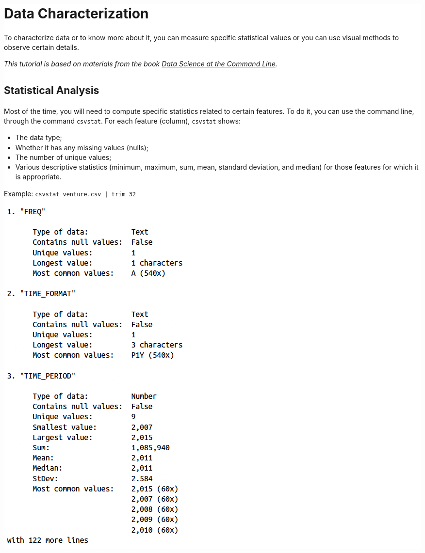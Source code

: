 # Data Characterization

To characterize data or to know more about it, you can measure specific statistical values or you can use visual methods to observe certain details.

_This tutorial is based on materials from the book [Data Science at the Command Line](https://www.datascienceatthecommandline.com)._


## Statistical Analysis

Most of the time, you will need to compute specific statistics related to certain features. To do it, you can use the command line, through the command `csvstat`. For each feature (column), `csvstat` shows:

* The data type;
* Whether it has any missing values (nulls);
* The number of unique values;
* Various descriptive statistics (minimum, maximum, sum, mean, standard deviation, and median) for those features for which it is appropriate.

Example: `csvstat venture.csv | trim 32`

![Result of executing `csvstat venture.csv | trim 32`](images/example1.png)
